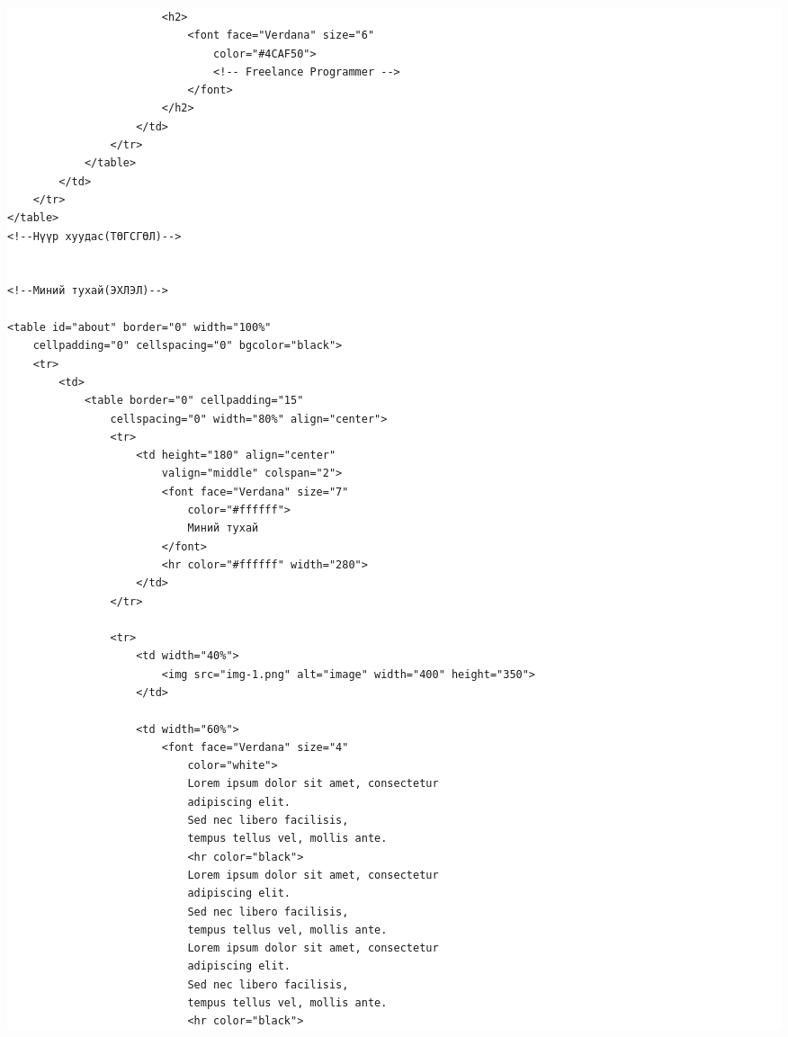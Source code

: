 							<h2>
								<font face="Verdana" size="6"
									color="#4CAF50">
									<!-- Freelance Programmer -->
								</font>
							</h2>
						</td>
					</tr>
				</table>
			</td>
		</tr>
	</table>
	<!--Нүүр хуудас(ТӨГСГӨЛ)-->


	<!--Миний тухай(ЭХЛЭЛ)-->
	
	<table id="about" border="0" width="100%"
		cellpadding="0" cellspacing="0" bgcolor="black">
		<tr>
			<td>
				<table border="0" cellpadding="15"
					cellspacing="0" width="80%" align="center">
					<tr>
						<td height="180" align="center"
							valign="middle" colspan="2">
							<font face="Verdana" size="7"
								color="#ffffff">
								Миний тухай
							</font>
							<hr color="#ffffff" width="280">
						</td>
					</tr>

					<tr>
						<td width="40%">
							<img src="img-1.png" alt="image" width="400" height="350">
						</td>

						<td width="60%">
							<font face="Verdana" size="4"
								color="white">
								Lorem ipsum dolor sit amet, consectetur 
								adipiscing elit. 
								Sed nec libero facilisis, 
								tempus tellus vel, mollis ante.
								<hr color="black">
								Lorem ipsum dolor sit amet, consectetur 
								adipiscing elit. 
								Sed nec libero facilisis, 
								tempus tellus vel, mollis ante.
								Lorem ipsum dolor sit amet, consectetur 
								adipiscing elit. 
								Sed nec libero facilisis, 
								tempus tellus vel, mollis ante.
								<hr color="black">

